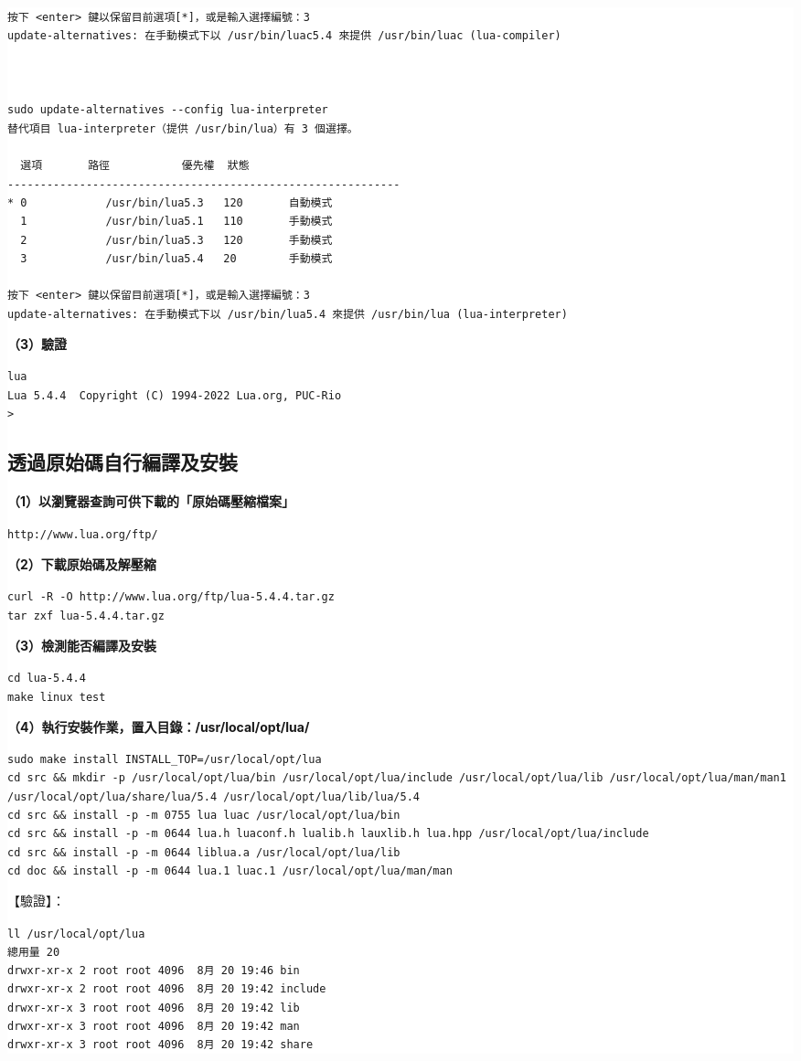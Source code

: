     按下 <enter> 鍵以保留目前選項[*]，或是輸入選擇編號：3
    update-alternatives: 在手動模式下以 /usr/bin/luac5.4 來提供 /usr/bin/luac (lua-compiler)



    sudo update-alternatives --config lua-interpreter
    替代項目 lua-interpreter（提供 /usr/bin/lua）有 3 個選擇。

      選項       路徑           優先權  狀態
    ------------------------------------------------------------
    * 0            /usr/bin/lua5.3   120       自動模式
      1            /usr/bin/lua5.1   110       手動模式
      2            /usr/bin/lua5.3   120       手動模式
      3            /usr/bin/lua5.4   20        手動模式

    按下 <enter> 鍵以保留目前選項[*]，或是輸入選擇編號：3
    update-alternatives: 在手動模式下以 /usr/bin/lua5.4 來提供 /usr/bin/lua (lua-interpreter)

**（3）驗證**

    lua
    Lua 5.4.4  Copyright (C) 1994-2022 Lua.org, PUC-Rio
    >

## 透過原始碼自行編譯及安裝

**（1）以瀏覽器查詢可供下載的「原始碼壓縮檔案」**

    http://www.lua.org/ftp/

**（2）下載原始碼及解壓縮**

    curl -R -O http://www.lua.org/ftp/lua-5.4.4.tar.gz
    tar zxf lua-5.4.4.tar.gz

**（3）檢測能否編譯及安裝**

    cd lua-5.4.4
    make linux test

**（4）執行安裝作業，置入目錄：/usr/local/opt/lua/**

    sudo make install INSTALL_TOP=/usr/local/opt/lua
    cd src && mkdir -p /usr/local/opt/lua/bin /usr/local/opt/lua/include /usr/local/opt/lua/lib /usr/local/opt/lua/man/man1 /usr/local/opt/lua/share/lua/5.4 /usr/local/opt/lua/lib/lua/5.4
    cd src && install -p -m 0755 lua luac /usr/local/opt/lua/bin
    cd src && install -p -m 0644 lua.h luaconf.h lualib.h lauxlib.h lua.hpp /usr/local/opt/lua/include
    cd src && install -p -m 0644 liblua.a /usr/local/opt/lua/lib
    cd doc && install -p -m 0644 lua.1 luac.1 /usr/local/opt/lua/man/man

【驗證】：

    ll /usr/local/opt/lua
    總用量 20
    drwxr-xr-x 2 root root 4096  8月 20 19:46 bin
    drwxr-xr-x 2 root root 4096  8月 20 19:42 include
    drwxr-xr-x 3 root root 4096  8月 20 19:42 lib
    drwxr-xr-x 3 root root 4096  8月 20 19:42 man
    drwxr-xr-x 3 root root 4096  8月 20 19:42 share
